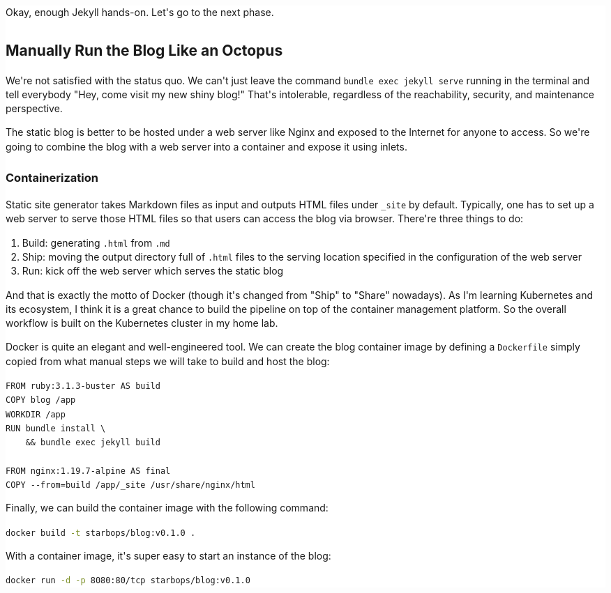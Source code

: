 Okay, enough Jekyll hands-on. Let's go to the next phase.

## Manually Run the Blog Like an Octopus

We're not satisfied with the status quo. We can't just leave the command `bundle
exec jekyll serve` running in the terminal and tell everybody "Hey, come visit
my new shiny blog!" That's intolerable, regardless of the reachability,
security, and maintenance perspective.

The static blog is better to be hosted under a web server like Nginx and exposed
to the Internet for anyone to access. So we're going to combine the blog with a
web server into a container and expose it using inlets.

### Containerization

Static site generator takes Markdown files as input and outputs HTML files under
`_site` by default. Typically, one has to set up a web server to serve those HTML
files so that users can access the blog via browser. There're three things to
do:

1. Build: generating `.html` from `.md`
1. Ship: moving the output directory full of `.html` files to the serving
   location specified in the configuration of the web server
1. Run: kick off the web server which serves the static blog

And that is exactly the motto of Docker (though it's changed from "Ship" to
"Share" nowadays). As I'm learning Kubernetes and its ecosystem, I think it is a
great chance to build the pipeline on top of the container management platform.
So the overall workflow is built on the Kubernetes cluster in my home lab.

Docker is quite an elegant and well-engineered tool. We can create the blog
container image by defining a `Dockerfile` simply copied from what manual steps
we will take to build and host the blog:

```text
FROM ruby:3.1.3-buster AS build
COPY blog /app
WORKDIR /app
RUN bundle install \
    && bundle exec jekyll build

FROM nginx:1.19.7-alpine AS final
COPY --from=build /app/_site /usr/share/nginx/html
```

Finally, we can build the container image with the following command:

```bash
docker build -t starbops/blog:v0.1.0 .
```

With a container image, it's super easy to start an instance of the blog:

```bash
docker run -d -p 8080:80/tcp starbops/blog:v0.1.0
```
